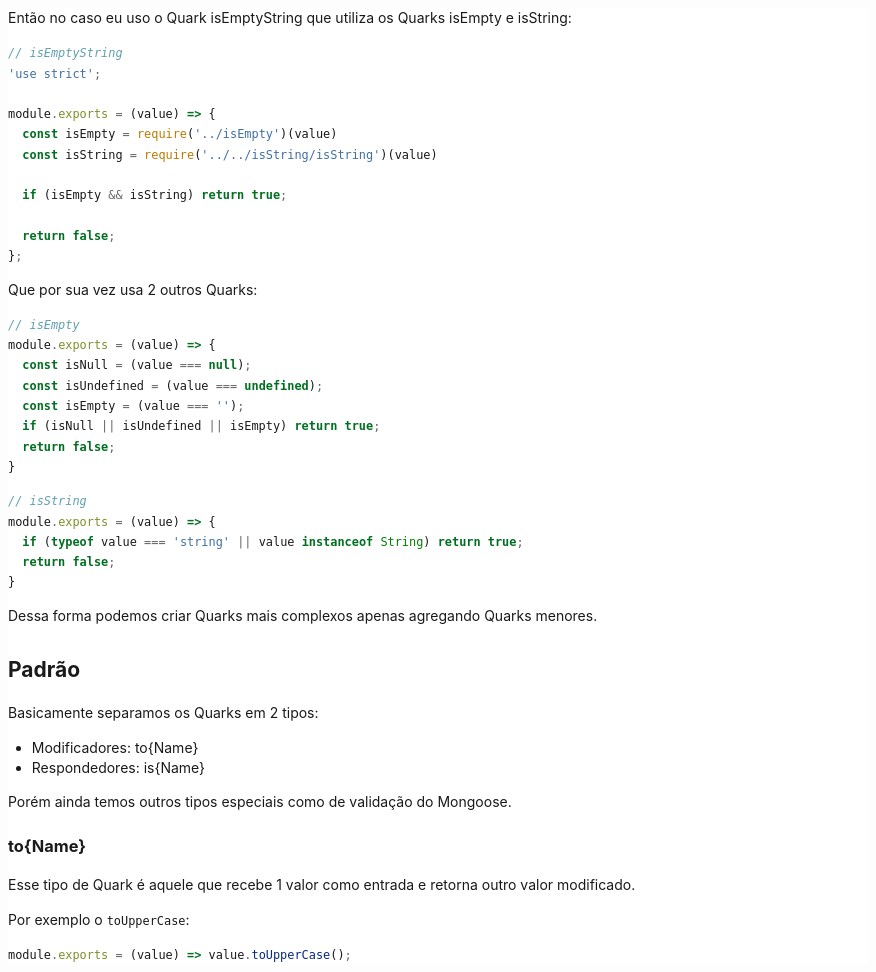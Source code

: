 Então no caso eu uso o Quark isEmptyString que utiliza os Quarks isEmpty e isString:

```js
// isEmptyString
'use strict';

module.exports = (value) => {
  const isEmpty = require('../isEmpty')(value)
  const isString = require('../../isString/isString')(value)

  if (isEmpty && isString) return true;

  return false;
};
```

Que por sua vez usa 2 outros Quarks:

```js
// isEmpty
module.exports = (value) => {
  const isNull = (value === null);
  const isUndefined = (value === undefined);
  const isEmpty = (value === '');
  if (isNull || isUndefined || isEmpty) return true;
  return false;
}
```

```js
// isString
module.exports = (value) => {
  if (typeof value === 'string' || value instanceof String) return true;
  return false;
}
```

Dessa forma podemos criar Quarks mais complexos apenas agregando Quarks menores.

## Padrão

Basicamente separamos os Quarks em 2 tipos:

- Modificadores: to{Name}
- Respondedores: is{Name}

Porém ainda temos outros tipos especiais como de validação do Mongoose.


### to{Name}

Esse tipo de Quark é aquele que recebe 1 valor como entrada e retorna outro valor modificado.

Por exemplo o `toUpperCase`:

```js
module.exports = (value) => value.toUpperCase();
```
